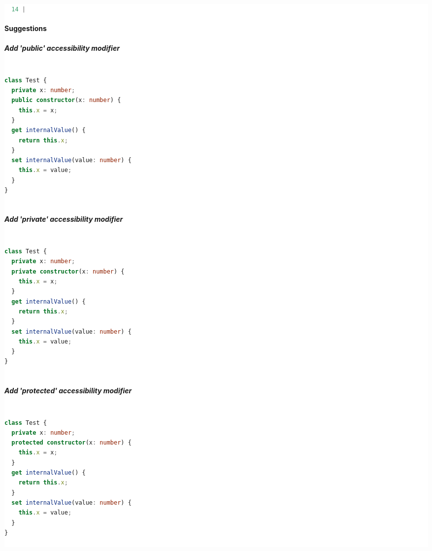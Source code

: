 ```ts
  14 |       
```

#### Suggestions

##### Add 'public' accessibility modifier


```ts

class Test {
  private x: number;
  public constructor(x: number) {
    this.x = x;
  }
  get internalValue() {
    return this.x;
  }
  set internalValue(value: number) {
    this.x = value;
  }
}
      
```

##### Add 'private' accessibility modifier


```ts

class Test {
  private x: number;
  private constructor(x: number) {
    this.x = x;
  }
  get internalValue() {
    return this.x;
  }
  set internalValue(value: number) {
    this.x = value;
  }
}
      
```

##### Add 'protected' accessibility modifier


```ts

class Test {
  private x: number;
  protected constructor(x: number) {
    this.x = x;
  }
  get internalValue() {
    return this.x;
  }
  set internalValue(value: number) {
    this.x = value;
  }
}
      
```

